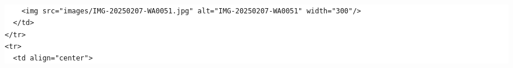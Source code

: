         <img src="images/IMG-20250207-WA0051.jpg" alt="IMG-20250207-WA0051" width="300"/>
      </td>
    </tr>
    <tr>
      <td align="center">